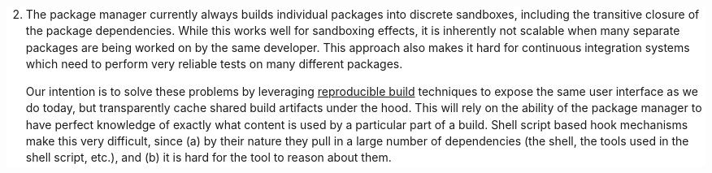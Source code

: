 2. The package manager currently always builds individual packages into discrete
   sandboxes, including the transitive closure of the package
   dependencies. While this works well for sandboxing effects, it is inherently
   not scalable when many separate packages are being worked on by the same
   developer. This approach also makes it hard for continuous integration
   systems which need to perform very reliable tests on many different packages.

   Our intention is to solve these problems by leveraging
   [reproducible build](https://reproducible-builds.org) techniques to expose
   the same user interface as we do today, but transparently cache shared build
   artifacts under the hood. This will rely on the ability of the package
   manager to have perfect knowledge of exactly what content is used by a
   particular part of a build. Shell script based hook mechanisms make this very
   difficult, since (a) by their nature they pull in a large number of
   dependencies (the shell, the tools used in the shell script, etc.), and (b)
   it is hard for the tool to reason about them.
